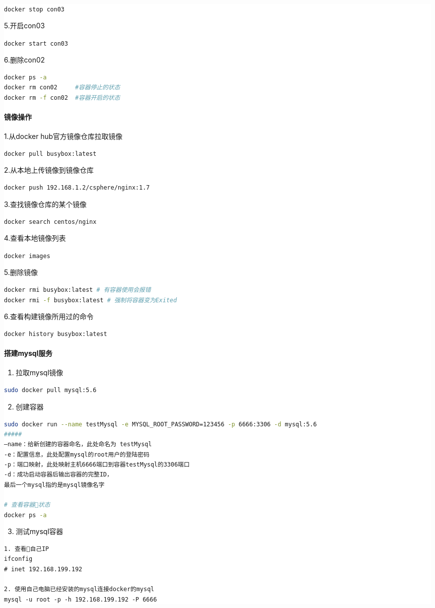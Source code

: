 ```bash
docker stop con03
```
5.开启con03
```bash
docker start con03
```
6.删除con02
```bash
docker ps -a
docker rm con02     #容器停止的状态
docker rm -f con02  #容器开启的状态
```
#### 镜像操作
1.从docker hub官方镜像仓库拉取镜像
```bash
docker pull busybox:latest
```
2.从本地上传镜像到镜像仓库
```bash
docker push 192.168.1.2/csphere/nginx:1.7
```
3.查找镜像仓库的某个镜像
```bash
docker search centos/nginx
```
4.查看本地镜像列表
```bash
docker images
```
5.删除镜像
```bash
docker rmi busybox:latest # 有容器使用会报错
docker rmi -f busybox:latest # 强制将容器变为Exited
```
6.查看构建镜像所用过的命令
```bash
docker history busybox:latest
```
#### 搭建mysql服务
1. 拉取mysql镜像
```bash
sudo docker pull mysql:5.6
```
2. 创建容器
```bash
sudo docker run --name testMysql -e MYSQL_ROOT_PASSWORD=123456 -p 6666:3306 -d mysql:5.6
##### 
–name：给新创建的容器命名，此处命名为 testMysql
-e：配置信息，此处配置mysql的root用户的登陆密码
-p：端口映射，此处映射主机6666端口到容器testMysql的3306端口
-d：成功启动容器后输出容器的完整ID，
最后一个mysql指的是mysql镜像名字

# 查看容器状态
docker ps -a
```
3. 测试mysql容器
```
1. 查看自己IP
ifconfig  
# inet 192.168.199.192

2. 使用自己电脑已经安装的mysql连接docker的mysql
mysql -u root -p -h 192.168.199.192 -P 6666

```
